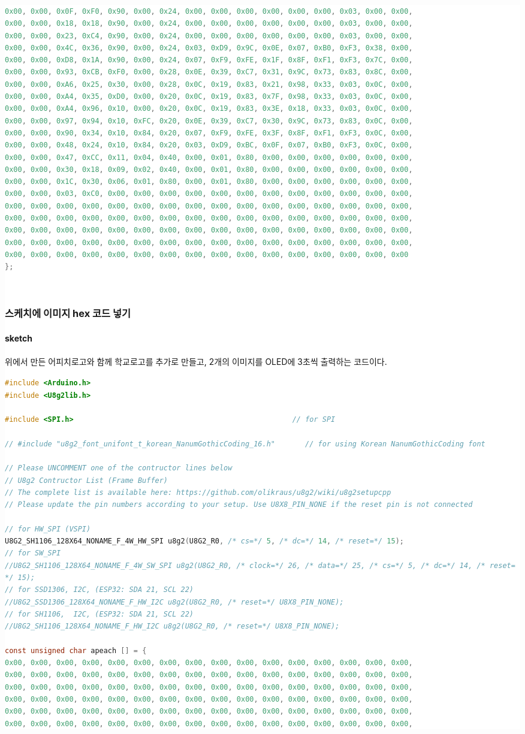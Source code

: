 ```C
0x00, 0x00, 0x0F, 0xF0, 0x90, 0x00, 0x24, 0x00, 0x00, 0x00, 0x00, 0x00, 0x00, 0x03, 0x00, 0x00,
0x00, 0x00, 0x18, 0x18, 0x90, 0x00, 0x24, 0x00, 0x00, 0x00, 0x00, 0x00, 0x00, 0x03, 0x00, 0x00,
0x00, 0x00, 0x23, 0xC4, 0x90, 0x00, 0x24, 0x00, 0x00, 0x00, 0x00, 0x00, 0x00, 0x03, 0x00, 0x00,
0x00, 0x00, 0x4C, 0x36, 0x90, 0x00, 0x24, 0x03, 0xD9, 0x9C, 0x0E, 0x07, 0xB0, 0xF3, 0x38, 0x00,
0x00, 0x00, 0xD8, 0x1A, 0x90, 0x00, 0x24, 0x07, 0xF9, 0xFE, 0x1F, 0x8F, 0xF1, 0xF3, 0x7C, 0x00,
0x00, 0x00, 0x93, 0xCB, 0xF0, 0x00, 0x28, 0x0E, 0x39, 0xC7, 0x31, 0x9C, 0x73, 0x83, 0x8C, 0x00,
0x00, 0x00, 0xA6, 0x25, 0x30, 0x00, 0x28, 0x0C, 0x19, 0x83, 0x21, 0x98, 0x33, 0x03, 0x0C, 0x00,
0x00, 0x00, 0xA4, 0x35, 0xD0, 0x00, 0x20, 0x0C, 0x19, 0x83, 0x7F, 0x98, 0x33, 0x03, 0x0C, 0x00,
0x00, 0x00, 0xA4, 0x96, 0x10, 0x00, 0x20, 0x0C, 0x19, 0x83, 0x3E, 0x18, 0x33, 0x03, 0x0C, 0x00,
0x00, 0x00, 0x97, 0x94, 0x10, 0xFC, 0x20, 0x0E, 0x39, 0xC7, 0x30, 0x9C, 0x73, 0x83, 0x0C, 0x00,
0x00, 0x00, 0x90, 0x34, 0x10, 0x84, 0x20, 0x07, 0xF9, 0xFE, 0x3F, 0x8F, 0xF1, 0xF3, 0x0C, 0x00,
0x00, 0x00, 0x48, 0x24, 0x10, 0x84, 0x20, 0x03, 0xD9, 0xBC, 0x0F, 0x07, 0xB0, 0xF3, 0x0C, 0x00,
0x00, 0x00, 0x47, 0xCC, 0x11, 0x04, 0x40, 0x00, 0x01, 0x80, 0x00, 0x00, 0x00, 0x00, 0x00, 0x00,
0x00, 0x00, 0x30, 0x18, 0x09, 0x02, 0x40, 0x00, 0x01, 0x80, 0x00, 0x00, 0x00, 0x00, 0x00, 0x00,
0x00, 0x00, 0x1C, 0x30, 0x06, 0x01, 0x80, 0x00, 0x01, 0x80, 0x00, 0x00, 0x00, 0x00, 0x00, 0x00,
0x00, 0x00, 0x03, 0xC0, 0x00, 0x00, 0x00, 0x00, 0x00, 0x00, 0x00, 0x00, 0x00, 0x00, 0x00, 0x00,
0x00, 0x00, 0x00, 0x00, 0x00, 0x00, 0x00, 0x00, 0x00, 0x00, 0x00, 0x00, 0x00, 0x00, 0x00, 0x00,
0x00, 0x00, 0x00, 0x00, 0x00, 0x00, 0x00, 0x00, 0x00, 0x00, 0x00, 0x00, 0x00, 0x00, 0x00, 0x00,
0x00, 0x00, 0x00, 0x00, 0x00, 0x00, 0x00, 0x00, 0x00, 0x00, 0x00, 0x00, 0x00, 0x00, 0x00, 0x00,
0x00, 0x00, 0x00, 0x00, 0x00, 0x00, 0x00, 0x00, 0x00, 0x00, 0x00, 0x00, 0x00, 0x00, 0x00, 0x00,
0x00, 0x00, 0x00, 0x00, 0x00, 0x00, 0x00, 0x00, 0x00, 0x00, 0x00, 0x00, 0x00, 0x00, 0x00, 0x00
};
```

<br>

### 스케치에 이미지 hex 코드 넣기

#### sketch

위에서 만든 어피치로고와 함께 학교로고를 추가로 만들고, 2개의 이미지를 OLED에 3초씩 출력하는 코드이다.

```C
#include <Arduino.h>
#include <U8g2lib.h>

#include <SPI.h>                                                   // for SPI

// #include "u8g2_font_unifont_t_korean_NanumGothicCoding_16.h"       // for using Korean NanumGothicCoding font

// Please UNCOMMENT one of the contructor lines below
// U8g2 Contructor List (Frame Buffer)
// The complete list is available here: https://github.com/olikraus/u8g2/wiki/u8g2setupcpp
// Please update the pin numbers according to your setup. Use U8X8_PIN_NONE if the reset pin is not connected

// for HW_SPI (VSPI)
U8G2_SH1106_128X64_NONAME_F_4W_HW_SPI u8g2(U8G2_R0, /* cs=*/ 5, /* dc=*/ 14, /* reset=*/ 15);
// for SW_SPI
//U8G2_SH1106_128X64_NONAME_F_4W_SW_SPI u8g2(U8G2_R0, /* clock=*/ 26, /* data=*/ 25, /* cs=*/ 5, /* dc=*/ 14, /* reset=*/ 15);
// for SSD1306, I2C, (ESP32: SDA 21, SCL 22)
//U8G2_SSD1306_128X64_NONAME_F_HW_I2C u8g2(U8G2_R0, /* reset=*/ U8X8_PIN_NONE);
// for SH1106,  I2C, (ESP32: SDA 21, SCL 22)
//U8G2_SH1106_128X64_NONAME_F_HW_I2C u8g2(U8G2_R0, /* reset=*/ U8X8_PIN_NONE);

const unsigned char apeach [] = {
0x00, 0x00, 0x00, 0x00, 0x00, 0x00, 0x00, 0x00, 0x00, 0x00, 0x00, 0x00, 0x00, 0x00, 0x00, 0x00,
0x00, 0x00, 0x00, 0x00, 0x00, 0x00, 0x00, 0x00, 0x00, 0x00, 0x00, 0x00, 0x00, 0x00, 0x00, 0x00,
0x00, 0x00, 0x00, 0x00, 0x00, 0x00, 0x00, 0x00, 0x00, 0x00, 0x00, 0x00, 0x00, 0x00, 0x00, 0x00,
0x00, 0x00, 0x00, 0x00, 0x00, 0x00, 0x00, 0x00, 0x00, 0x00, 0x00, 0x00, 0x00, 0x00, 0x00, 0x00,
0x00, 0x00, 0x00, 0x00, 0x00, 0x00, 0x00, 0x00, 0x00, 0x00, 0x00, 0x00, 0x00, 0x00, 0x00, 0x00,
0x00, 0x00, 0x00, 0x00, 0x00, 0x00, 0x00, 0x00, 0x00, 0x00, 0x00, 0x00, 0x00, 0x00, 0x00, 0x00,
```